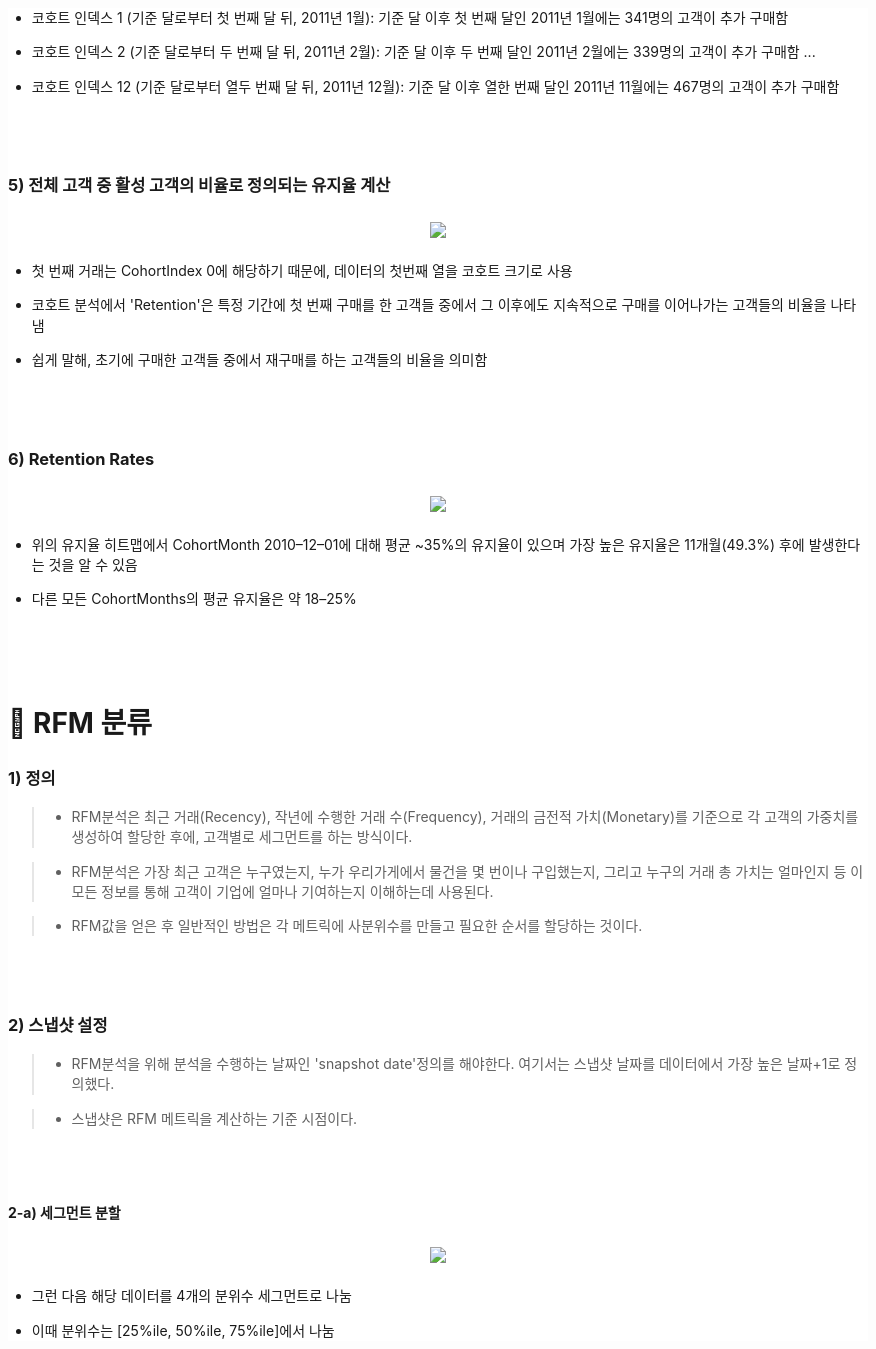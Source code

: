 * 코호트 인덱스 1 (기준 달로부터 첫 번째 달 뒤, 2011년 1월): 기준 달 이후 첫 번째 달인 2011년 1월에는 341명의 고객이 추가 구매함
  
* 코호트 인덱스 2 (기준 달로부터 두 번째 달 뒤, 2011년 2월): 기준 달 이후 두 번째 달인 2011년 2월에는 339명의 고객이 추가 구매함
                                                     ...
* 코호트 인덱스 12 (기준 달로부터 열두 번째 달 뒤, 2011년 12월): 기준 달 이후 열한 번째 달인 2011년 11월에는 467명의 고객이 추가 구매함

<br><br>

### 5) 전체 고객 중 활성 고객의 비율로 정의되는 유지율 계산
<h3 align="center"><img src= https://github.com/LHG-Git/Cohort_and_RFM_Analysis/assets/100845169/7e84df93-8b79-4e85-8a0a-42b81e981212></h3>

* 첫 번째 거래는 CohortIndex 0에 해당하기 때문에, 데이터의 첫번째 열을 코호트 크기로 사용

* 코호트 분석에서 'Retention'은 특정 기간에 첫 번째 구매를 한 고객들 중에서 그 이후에도 지속적으로 구매를 이어나가는 고객들의 비율을 나타냄

* 쉽게 말해, 초기에 구매한 고객들 중에서 재구매를 하는 고객들의 비율을 의미함

<br><br>

### 6) Retention Rates
<h3 align="center"><img src= https://github.com/LHG-Git/Cohort_and_RFM_Analysis/assets/100845169/d0460328-a5cb-4d2d-82da-010e00926862></h3>

* 위의 유지율 히트맵에서 CohortMonth 2010–12–01에 대해 평균 ~35%의 유지율이 있으며 가장 높은 유지율은 11개월(49.3%) 후에 발생한다는 것을 알 수 있음

* 다른 모든 CohortMonths의 평균 유지율은 약 18–25%
  
<br><br>

# 📄 RFM 분류
### 1) 정의
> * RFM분석은 최근 거래(Recency), 작년에 수행한 거래 수(Frequency), 거래의 금전적 가치(Monetary)를 기준으로 각 고객의 가중치를 생성하여 할당한 후에, 고객별로 세그먼트를 하는 방식이다.

> * RFM분석은 가장 최근 고객은 누구였는지, 누가 우리가게에서 물건을 몇 번이나 구입했는지, 그리고 누구의 거래 총 가치는 얼마인지 등 이 모든 정보를 통해 고객이 기업에 얼마나 기여하는지 이해하는데 사용된다.

> * RFM값을 얻은 후 일반적인 방법은 각 메트릭에 사분위수를 만들고 필요한 순서를 할당하는 것이다.

<br><br>

### 2) 스냅샷 설정
> * RFM분석을 위해 분석을 수행하는 날짜인 'snapshot date'정의를 해야한다. 여기서는 스냅샷 날짜를 데이터에서 가장 높은 날짜+1로 정의했다.

> * 스냅샷은 RFM 메트릭을 계산하는 기준 시점이다.

<br><br>

#### 2-a) 세그먼트 분할
<h3 align="center"><img src= https://github.com/LHG-Git/Cohort_and_RFM_Analysis/assets/100845169/113b5a14-973c-4071-a72e-7ed44199a5f7></h3>

* 그런 다음 해당 데이터를 4개의 분위수 세그먼트로 나눔

* 이때 분위수는 [25%ile, 50%ile, 75%ile]에서 나눔
 